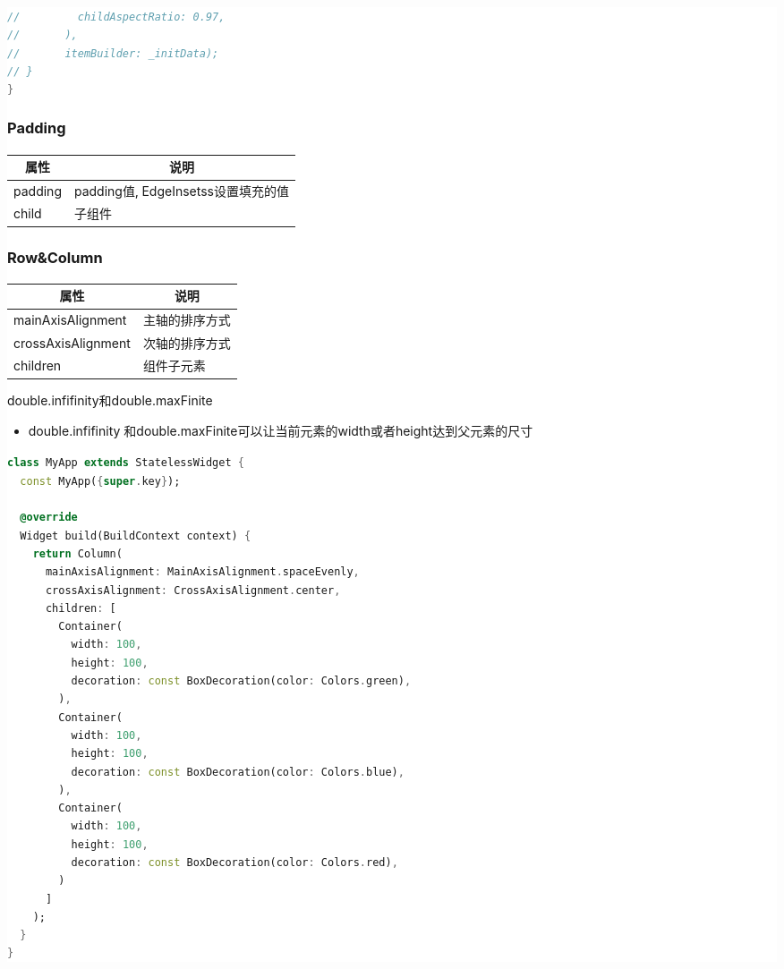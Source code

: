 ```dart
//         childAspectRatio: 0.97,
//       ),
//       itemBuilder: _initData);
// }
}
```

### Padding

|属性 |说明|
|--|--|
|padding |padding值, EdgeInsetss设置填充的值|
|child |子组件|

### Row&Column

|属性| 说明|
|--|--|
|mainAxisAlignment |主轴的排序方式|
|crossAxisAlignment| 次轴的排序方式|
|children |组件子元素|

double.infifinity和double.maxFinite

- double.infifinity 和double.maxFinite可以让当前元素的width或者height达到父元素的尺寸

```dart
class MyApp extends StatelessWidget {
  const MyApp({super.key});

  @override
  Widget build(BuildContext context) {
    return Column(
      mainAxisAlignment: MainAxisAlignment.spaceEvenly,
      crossAxisAlignment: CrossAxisAlignment.center,
      children: [
        Container(
          width: 100,
          height: 100,
          decoration: const BoxDecoration(color: Colors.green),
        ),
        Container(
          width: 100,
          height: 100,
          decoration: const BoxDecoration(color: Colors.blue),
        ),
        Container(
          width: 100,
          height: 100,
          decoration: const BoxDecoration(color: Colors.red),
        )
      ]
    );
  }
}
```
